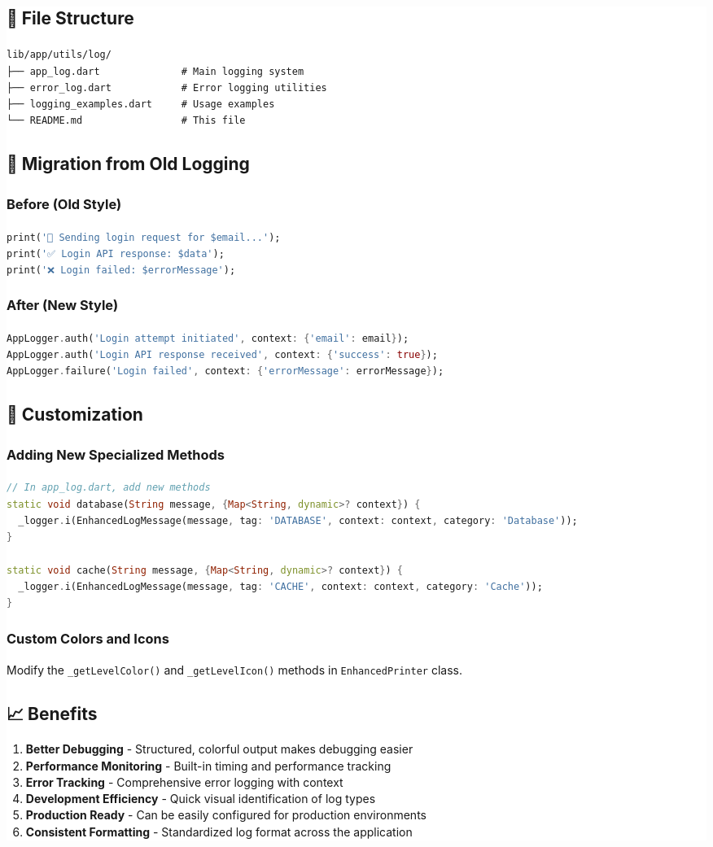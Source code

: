 ## 📁 File Structure

```
lib/app/utils/log/
├── app_log.dart              # Main logging system
├── error_log.dart            # Error logging utilities
├── logging_examples.dart     # Usage examples
└── README.md                 # This file
```

## 🔄 Migration from Old Logging

### Before (Old Style)
```dart
print('🚀 Sending login request for $email...');
print('✅ Login API response: $data');
print('❌ Login failed: $errorMessage');
```

### After (New Style)
```dart
AppLogger.auth('Login attempt initiated', context: {'email': email});
AppLogger.auth('Login API response received', context: {'success': true});
AppLogger.failure('Login failed', context: {'errorMessage': errorMessage});
```

## 🎨 Customization

### Adding New Specialized Methods
```dart
// In app_log.dart, add new methods
static void database(String message, {Map<String, dynamic>? context}) {
  _logger.i(EnhancedLogMessage(message, tag: 'DATABASE', context: context, category: 'Database'));
}

static void cache(String message, {Map<String, dynamic>? context}) {
  _logger.i(EnhancedLogMessage(message, tag: 'CACHE', context: context, category: 'Cache'));
}
```

### Custom Colors and Icons
Modify the `_getLevelColor()` and `_getLevelIcon()` methods in `EnhancedPrinter` class.

## 📈 Benefits

1. **Better Debugging** - Structured, colorful output makes debugging easier
2. **Performance Monitoring** - Built-in timing and performance tracking
3. **Error Tracking** - Comprehensive error logging with context
4. **Development Efficiency** - Quick visual identification of log types
5. **Production Ready** - Can be easily configured for production environments
6. **Consistent Formatting** - Standardized log format across the application
